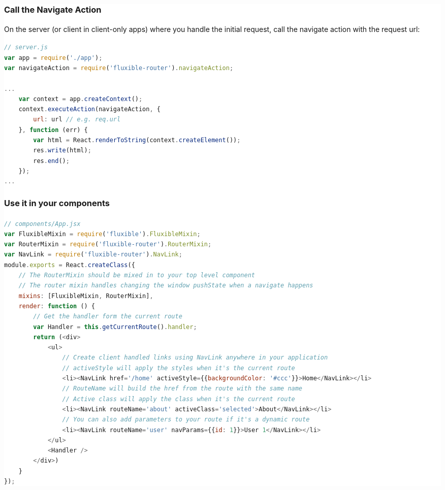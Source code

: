### Call the Navigate Action

On the server (or client in client-only apps) where you handle the initial request, call the navigate action with the request url:

```js
// server.js
var app = require('./app');
var navigateAction = require('fluxible-router').navigateAction;

...
    var context = app.createContext();
    context.executeAction(navigateAction, {
        url: url // e.g. req.url
    }, function (err) {
        var html = React.renderToString(context.createElement());
        res.write(html);
        res.end();
    });
...
```

### Use it in your components

```js
// components/App.jsx
var FluxibleMixin = require('fluxible').FluxibleMixin;
var RouterMixin = require('fluxible-router').RouterMixin;
var NavLink = require('fluxible-router').NavLink;
module.exports = React.createClass({
    // The RouterMixin should be mixed in to your top level component
    // The router mixin handles changing the window pushState when a navigate happens
    mixins: [FluxibleMixin, RouterMixin],
    render: function () {
        // Get the handler form the current route
        var Handler = this.getCurrentRoute().handler;
        return (<div>
            <ul>
                // Create client handled links using NavLink anywhere in your application
                // activeStyle will apply the styles when it's the current route
                <li><NavLink href='/home' activeStyle={{backgroundColor: '#ccc'}}>Home</NavLink></li>
                // RouteName will build the href from the route with the same name
                // Active class will apply the class when it's the current route
                <li><NavLink routeName='about' activeClass='selected'>About</NavLink></li>
                // You can also add parameters to your route if it's a dynamic route
                <li><NavLink routeName='user' navParams={{id: 1}}>User 1</NavLink></li>
            </ul>
            <Handler />
        </div>)
    }
});
```


[LICENSE file]: https://github.com/yahoo/fluxible-router/blob/master/LICENSE.md